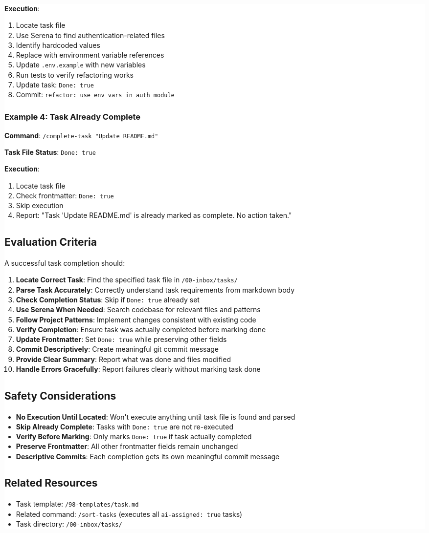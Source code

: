 **Execution**:
1. Locate task file
2. Use Serena to find authentication-related files
3. Identify hardcoded values
4. Replace with environment variable references
5. Update `.env.example` with new variables
6. Run tests to verify refactoring works
7. Update task: `Done: true`
8. Commit: `refactor: use env vars in auth module`

### Example 4: Task Already Complete

**Command**: `/complete-task "Update README.md"`

**Task File Status**: `Done: true`

**Execution**:
1. Locate task file
2. Check frontmatter: `Done: true`
3. Skip execution
4. Report: "Task 'Update README.md' is already marked as complete. No action taken."

## Evaluation Criteria

A successful task completion should:

1. **Locate Correct Task**: Find the specified task file in `/00-inbox/tasks/`
2. **Parse Task Accurately**: Correctly understand task requirements from markdown body
3. **Check Completion Status**: Skip if `Done: true` already set
4. **Use Serena When Needed**: Search codebase for relevant files and patterns
5. **Follow Project Patterns**: Implement changes consistent with existing code
6. **Verify Completion**: Ensure task was actually completed before marking done
7. **Update Frontmatter**: Set `Done: true` while preserving other fields
8. **Commit Descriptively**: Create meaningful git commit message
9. **Provide Clear Summary**: Report what was done and files modified
10. **Handle Errors Gracefully**: Report failures clearly without marking task done

## Safety Considerations

- **No Execution Until Located**: Won't execute anything until task file is found and parsed
- **Skip Already Complete**: Tasks with `Done: true` are not re-executed
- **Verify Before Marking**: Only marks `Done: true` if task actually completed
- **Preserve Frontmatter**: All other frontmatter fields remain unchanged
- **Descriptive Commits**: Each completion gets its own meaningful commit message

## Related Resources

- Task template: `/98-templates/task.md`
- Related command: `/sort-tasks` (executes all `ai-assigned: true` tasks)
- Task directory: `/00-inbox/tasks/`
